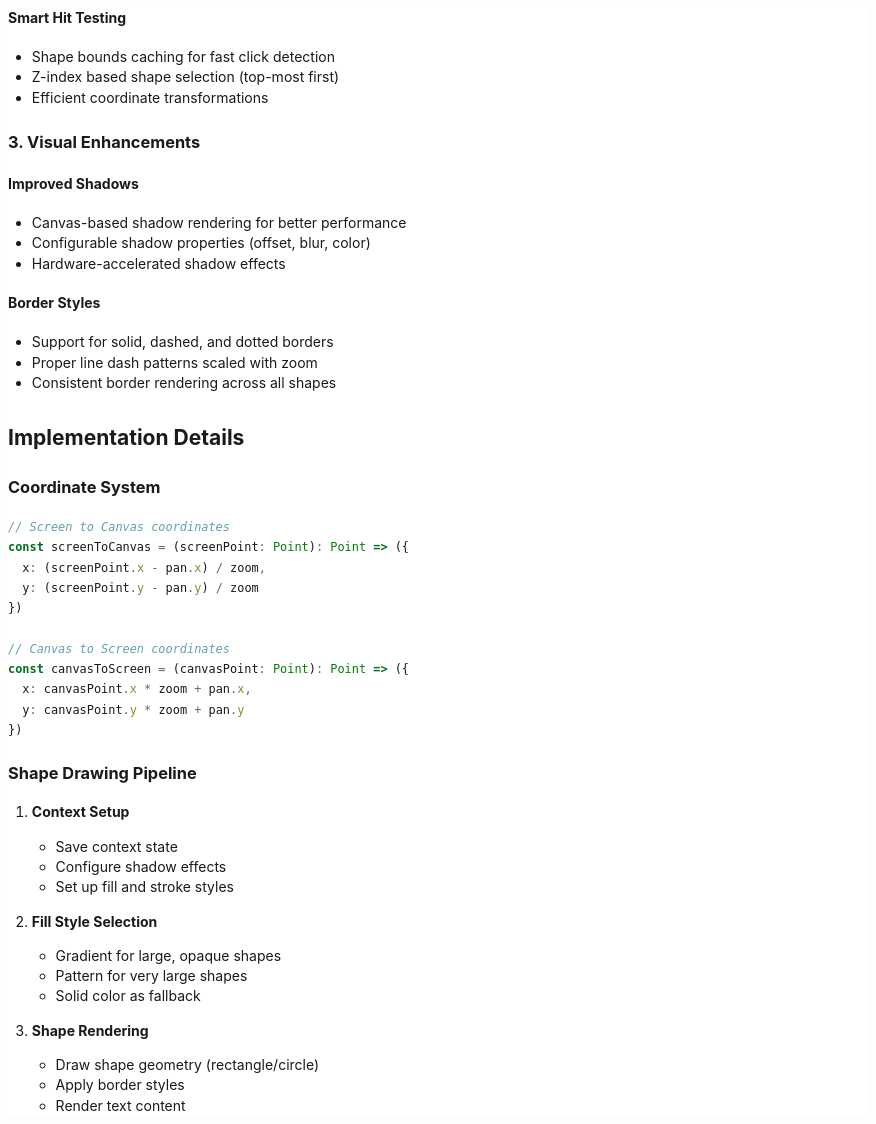 #### Smart Hit Testing
- Shape bounds caching for fast click detection
- Z-index based shape selection (top-most first)
- Efficient coordinate transformations

### 3. Visual Enhancements

#### Improved Shadows
- Canvas-based shadow rendering for better performance
- Configurable shadow properties (offset, blur, color)
- Hardware-accelerated shadow effects

#### Border Styles
- Support for solid, dashed, and dotted borders
- Proper line dash patterns scaled with zoom
- Consistent border rendering across all shapes

## Implementation Details

### Coordinate System

```typescript
// Screen to Canvas coordinates
const screenToCanvas = (screenPoint: Point): Point => ({
  x: (screenPoint.x - pan.x) / zoom,
  y: (screenPoint.y - pan.y) / zoom
})

// Canvas to Screen coordinates
const canvasToScreen = (canvasPoint: Point): Point => ({
  x: canvasPoint.x * zoom + pan.x,
  y: canvasPoint.y * zoom + pan.y
})
```

### Shape Drawing Pipeline

1. **Context Setup**
   - Save context state
   - Configure shadow effects
   - Set up fill and stroke styles

2. **Fill Style Selection**
   - Gradient for large, opaque shapes
   - Pattern for very large shapes
   - Solid color as fallback

3. **Shape Rendering**
   - Draw shape geometry (rectangle/circle)
   - Apply border styles
   - Render text content
